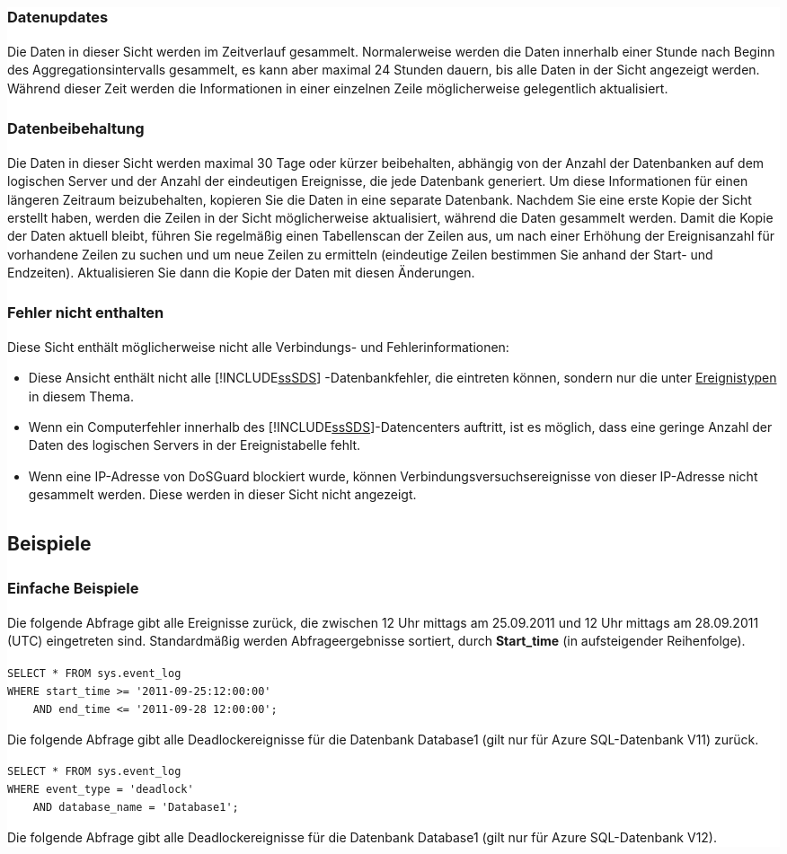 ### <a name="data-updates"></a>Datenupdates  
 Die Daten in dieser Sicht werden im Zeitverlauf gesammelt. Normalerweise werden die Daten innerhalb einer Stunde nach Beginn des Aggregationsintervalls gesammelt, es kann aber maximal 24 Stunden dauern, bis alle Daten in der Sicht angezeigt werden. Während dieser Zeit werden die Informationen in einer einzelnen Zeile möglicherweise gelegentlich aktualisiert.  
  
### <a name="data-retention"></a>Datenbeibehaltung  
 Die Daten in dieser Sicht werden maximal 30 Tage oder kürzer beibehalten, abhängig von der Anzahl der Datenbanken auf dem logischen Server und der Anzahl der eindeutigen Ereignisse, die jede Datenbank generiert. Um diese Informationen für einen längeren Zeitraum beizubehalten, kopieren Sie die Daten in eine separate Datenbank. Nachdem Sie eine erste Kopie der Sicht erstellt haben, werden die Zeilen in der Sicht möglicherweise aktualisiert, während die Daten gesammelt werden. Damit die Kopie der Daten aktuell bleibt, führen Sie regelmäßig einen Tabellenscan der Zeilen aus, um nach einer Erhöhung der Ereignisanzahl für vorhandene Zeilen zu suchen und um neue Zeilen zu ermitteln (eindeutige Zeilen bestimmen Sie anhand der Start- und Endzeiten). Aktualisieren Sie dann die Kopie der Daten mit diesen Änderungen.  
  
### <a name="errors-not-included"></a>Fehler nicht enthalten  
 Diese Sicht enthält möglicherweise nicht alle Verbindungs- und Fehlerinformationen:  
  
-   Diese Ansicht enthält nicht alle [!INCLUDE[ssSDS](../../includes/sssds-md.md)] -Datenbankfehler, die eintreten können, sondern nur die unter [Ereignistypen](../../relational-databases/system-catalog-views/sys-event-log-azure-sql-database.md#EventTypes) in diesem Thema.  
  
-   Wenn ein Computerfehler innerhalb des [!INCLUDE[ssSDS](../../includes/sssds-md.md)]-Datencenters auftritt, ist es möglich, dass eine geringe Anzahl der Daten des logischen Servers in der Ereignistabelle fehlt.  
  
-   Wenn eine IP-Adresse von DoSGuard blockiert wurde, können Verbindungsversuchsereignisse von dieser IP-Adresse nicht gesammelt werden. Diese werden in dieser Sicht nicht angezeigt.  
  
## <a name="examples"></a>Beispiele  
  
### <a name="simple-examples"></a>Einfache Beispiele  
 Die folgende Abfrage gibt alle Ereignisse zurück, die zwischen 12 Uhr mittags am 25.09.2011 und 12 Uhr mittags am 28.09.2011 (UTC) eingetreten sind. Standardmäßig werden Abfrageergebnisse sortiert, durch **Start_time** (in aufsteigender Reihenfolge).  
  
```  
SELECT * FROM sys.event_log   
WHERE start_time >= '2011-09-25:12:00:00'   
    AND end_time <= '2011-09-28 12:00:00';  
```  
  
 Die folgende Abfrage gibt alle Deadlockereignisse für die Datenbank Database1 (gilt nur für Azure SQL-Datenbank V11) zurück.  
  
```  
SELECT * FROM sys.event_log   
WHERE event_type = 'deadlock'   
    AND database_name = 'Database1';  
```  
<a name="Deadlock"></a>Die folgende Abfrage gibt alle Deadlockereignisse für die Datenbank Database1 (gilt nur für Azure SQL-Datenbank V12).  
  